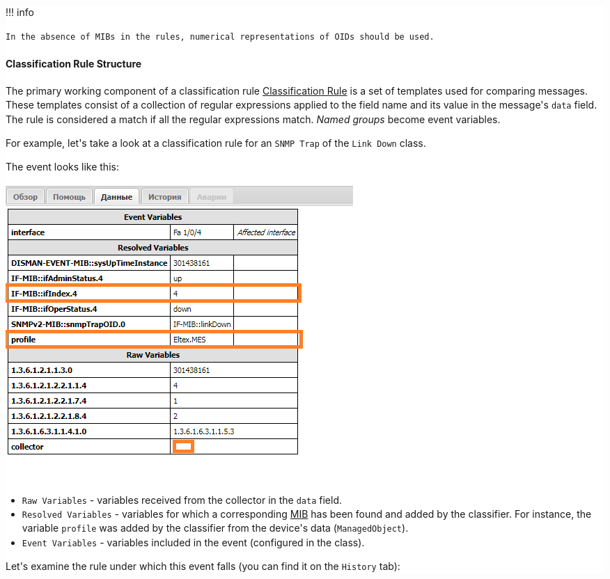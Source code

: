 !!! info

    In the absence of MIBs in the rules, numerical representations of OIDs should be used.

#### Classification Rule Structure

The primary working component of a classification rule [Classification Rule](../concepts/event-classification-rule/index.md) is a set of templates used for comparing messages. These templates consist of a collection of regular expressions applied to the field name and its value in the message's `data` field. The rule is considered a match if all the regular expressions match. *Named groups* become event variables.

For example, let's take a look at a classification rule for an `SNMP Trap` of the `Link Down` class.

The event looks like this:

![SNMP Trap Event](event_class_rules_snmp_net_link_down_eltex.png)

- `Raw Variables` - variables received from the collector in the `data` field.
- `Resolved Variables` - variables for which a corresponding [MIB](../glossary/index.md#mib) has been found and added by the classifier. For instance, the variable `profile` was added by the classifier from the device's data (`ManagedObject`).
- `Event Variables` - variables included in the event (configured in the class).

Let's examine the rule under which this event falls (you can find it on the `History` tab):
